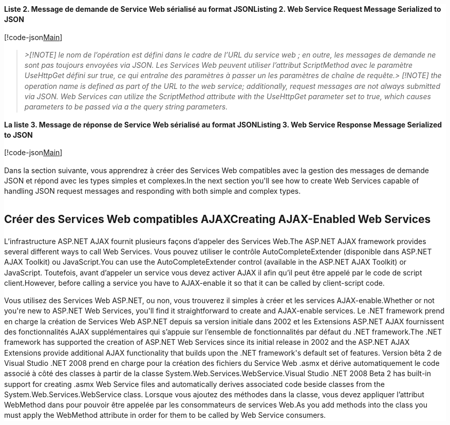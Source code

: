 <span data-ttu-id="132c5-133">**Liste 2. Message de demande de Service Web sérialisé au format JSON**</span><span class="sxs-lookup"><span data-stu-id="132c5-133">**Listing 2. Web Service Request Message Serialized to JSON**</span></span>

[!code-json[Main](understanding-asp-net-ajax-web-services/samples/sample2.json)]

> <span data-ttu-id="132c5-134">*>[!NOTE] le nom de l’opération est défini dans le cadre de l’URL du service web ; en outre, les messages de demande ne sont pas toujours envoyées via JSON. Les Services Web peuvent utiliser l’attribut ScriptMethod avec le paramètre UseHttpGet défini sur true, ce qui entraîne des paramètres à passer un les paramètres de chaîne de requête.*</span><span class="sxs-lookup"><span data-stu-id="132c5-134">*> [!NOTE] the operation name is defined as part of the URL to the web service; additionally, request messages are not always submitted via JSON. Web Services can utilize the ScriptMethod attribute with the UseHttpGet parameter set to true, which causes parameters to be passed via a the query string parameters.*</span></span>


<span data-ttu-id="132c5-135">**La liste 3. Message de réponse de Service Web sérialisé au format JSON**</span><span class="sxs-lookup"><span data-stu-id="132c5-135">**Listing 3. Web Service Response Message Serialized to JSON**</span></span>

[!code-json[Main](understanding-asp-net-ajax-web-services/samples/sample3.json)]

<span data-ttu-id="132c5-136">Dans la section suivante, vous apprendrez à créer des Services Web compatibles avec la gestion des messages de demande JSON et répond avec les types simples et complexes.</span><span class="sxs-lookup"><span data-stu-id="132c5-136">In the next section you'll see how to create Web Services capable of handling JSON request messages and responding with both simple and complex types.</span></span>

## <a name="creating-ajax-enabled-web-services"></a><span data-ttu-id="132c5-137">Créer des Services Web compatibles AJAX</span><span class="sxs-lookup"><span data-stu-id="132c5-137">Creating AJAX-Enabled Web Services</span></span>

<span data-ttu-id="132c5-138">L’infrastructure ASP.NET AJAX fournit plusieurs façons d’appeler des Services Web.</span><span class="sxs-lookup"><span data-stu-id="132c5-138">The ASP.NET AJAX framework provides several different ways to call Web Services.</span></span> <span data-ttu-id="132c5-139">Vous pouvez utiliser le contrôle AutoCompleteExtender (disponible dans ASP.NET AJAX Toolkit) ou JavaScript.</span><span class="sxs-lookup"><span data-stu-id="132c5-139">You can use the AutoCompleteExtender control (available in the ASP.NET AJAX Toolkit) or JavaScript.</span></span> <span data-ttu-id="132c5-140">Toutefois, avant d’appeler un service vous devez activer AJAX il afin qu’il peut être appelé par le code de script client.</span><span class="sxs-lookup"><span data-stu-id="132c5-140">However, before calling a service you have to AJAX-enable it so that it can be called by client-script code.</span></span>

<span data-ttu-id="132c5-141">Vous utilisez des Services Web ASP.NET, ou non, vous trouverez il simples à créer et les services AJAX-enable.</span><span class="sxs-lookup"><span data-stu-id="132c5-141">Whether or not you're new to ASP.NET Web Services, you'll find it straightforward to create and AJAX-enable services.</span></span> <span data-ttu-id="132c5-142">Le .NET framework prend en charge la création de Services Web ASP.NET depuis sa version initiale dans 2002 et les Extensions ASP.NET AJAX fournissent des fonctionnalités AJAX supplémentaires qui s’appuie sur l’ensemble de fonctionnalités par défaut du .NET framework.</span><span class="sxs-lookup"><span data-stu-id="132c5-142">The .NET framework has supported the creation of ASP.NET Web Services since its initial release in 2002 and the ASP.NET AJAX Extensions provide additional AJAX functionality that builds upon the .NET framework's default set of features.</span></span> <span data-ttu-id="132c5-143">Version bêta 2 de Visual Studio .NET 2008 prend en charge pour la création des fichiers du Service Web .asmx et dérive automatiquement le code associé à côté des classes à partir de la classe System.Web.Services.WebService.</span><span class="sxs-lookup"><span data-stu-id="132c5-143">Visual Studio .NET 2008 Beta 2 has built-in support for creating .asmx Web Service files and automatically derives associated code beside classes from the System.Web.Services.WebService class.</span></span> <span data-ttu-id="132c5-144">Lorsque vous ajoutez des méthodes dans la classe, vous devez appliquer l’attribut WebMethod dans pour pouvoir être appelée par les consommateurs de services Web.</span><span class="sxs-lookup"><span data-stu-id="132c5-144">As you add methods into the class you must apply the WebMethod attribute in order for them to be called by Web Service consumers.</span></span>
